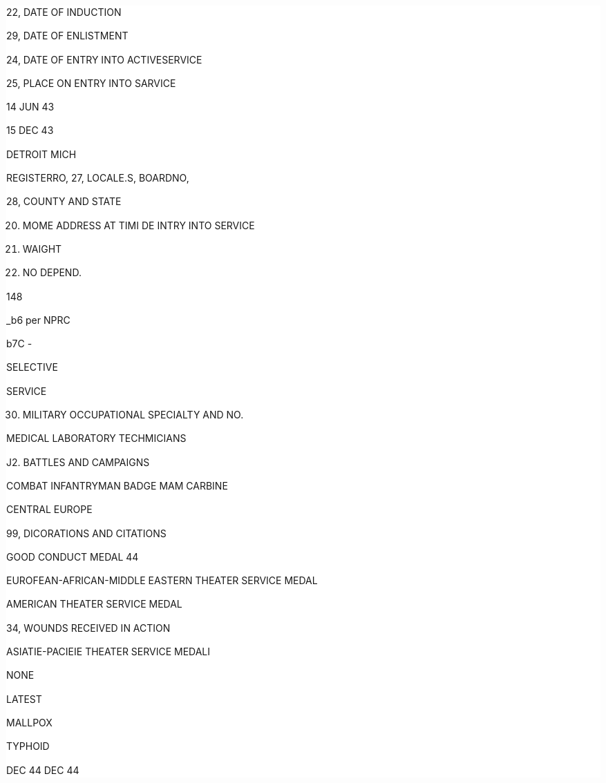 22, DATE OF INDUCTION

29, DATE OF ENLISTMENT

24, DATE OF ENTRY INTO ACTIVESERVICE

25, PLACE ON ENTRY INTO SARVICE

14 JUN 43

15 DEC 43

DETROIT MICH

REGISTERRO, 27, LOCALE.S, BOARDNO,

28, COUNTY AND STATE

20. MOME ADDRESS AT TIMI DE INTRY INTO SERVICE

16. WAIGHT

17. NO DEPEND.

148

_b6 per NPRC

b7C -

SELECTIVE

SERVICE

30. MILITARY OCCUPATIONAL SPECIALTY AND NO.

MEDICAL LABORATORY TECHMICIANS

J2. BATTLES AND CAMPAIGNS

COMBAT INFANTRYMAN BADGE MAM CARBINE

CENTRAL EUROPE

99, DICORATIONS AND CITATIONS

GOOD CONDUCT MEDAL 44

EUROFEAN-AFRICAN-MIDDLE EASTERN THEATER SERVICE MEDAL

AMERICAN THEATER SERVICE MEDAL

34, WOUNDS RECEIVED IN ACTION

ASIATIE-PACIEIE THEATER SERVICE MEDALI

NONE

LATEST

MALLPOX

TYPHOID

DEC 44 DEC 44
